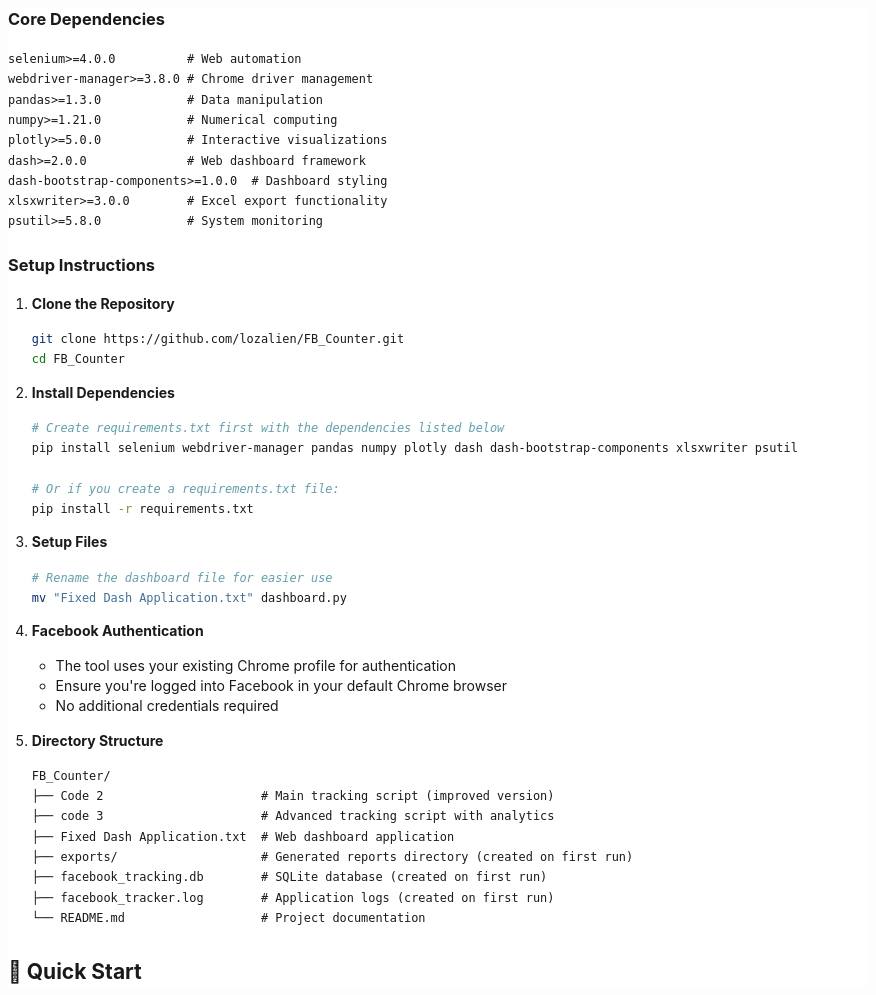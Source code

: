 ### Core Dependencies
```
selenium>=4.0.0          # Web automation
webdriver-manager>=3.8.0 # Chrome driver management
pandas>=1.3.0            # Data manipulation
numpy>=1.21.0            # Numerical computing
plotly>=5.0.0            # Interactive visualizations
dash>=2.0.0              # Web dashboard framework
dash-bootstrap-components>=1.0.0  # Dashboard styling
xlsxwriter>=3.0.0        # Excel export functionality
psutil>=5.8.0            # System monitoring
```

### Setup Instructions

1. **Clone the Repository**
   ```bash
   git clone https://github.com/lozalien/FB_Counter.git
   cd FB_Counter
   ```

2. **Install Dependencies**
   ```bash
   # Create requirements.txt first with the dependencies listed below
   pip install selenium webdriver-manager pandas numpy plotly dash dash-bootstrap-components xlsxwriter psutil
   
   # Or if you create a requirements.txt file:
   pip install -r requirements.txt
   ```

3. **Setup Files**
   ```bash
   # Rename the dashboard file for easier use
   mv "Fixed Dash Application.txt" dashboard.py
   ```

4. **Facebook Authentication**
   - The tool uses your existing Chrome profile for authentication
   - Ensure you're logged into Facebook in your default Chrome browser
   - No additional credentials required

5. **Directory Structure**
   ```
   FB_Counter/
   ├── Code 2                      # Main tracking script (improved version)
   ├── code 3                      # Advanced tracking script with analytics
   ├── Fixed Dash Application.txt  # Web dashboard application
   ├── exports/                    # Generated reports directory (created on first run)
   ├── facebook_tracking.db        # SQLite database (created on first run)
   ├── facebook_tracker.log        # Application logs (created on first run)
   └── README.md                   # Project documentation
   ```

## 🚀 Quick Start
